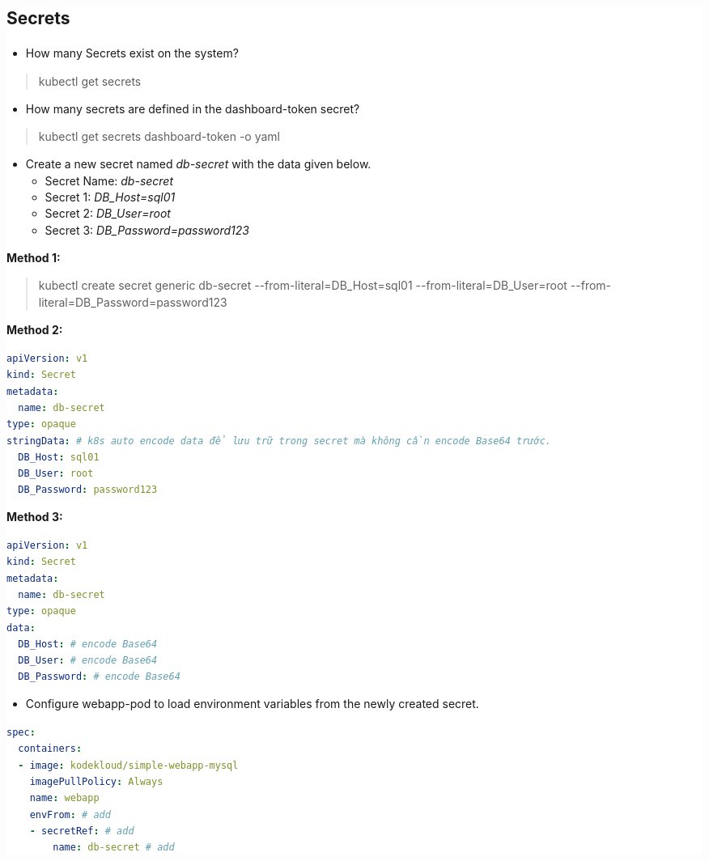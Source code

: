 ## Secrets

- How many Secrets exist on the system?

> kubectl get secrets

- How many secrets are defined in the dashboard-token secret?

> kubectl get secrets dashboard-token -o yaml

- Create a new secret named *db-secret* with the data given below.
  - Secret Name: *db-secret*
  - Secret 1: *DB_Host=sql01*
  - Secret 2: *DB_User=root*
  - Secret 3: *DB_Password=password123*

**Method 1:**
  > kubectl create secret generic db-secret --from-literal=DB_Host=sql01 --from-literal=DB_User=root --from-literal=DB_Password=password123

**Method 2:**

```yaml
apiVersion: v1
kind: Secret
metadata:
  name: db-secret
type: opaque
stringData: # k8s auto encode data để lưu trữ trong secret mà không cần encode Base64 trước.
  DB_Host: sql01
  DB_User: root
  DB_Password: password123
```

**Method 3:**

```yaml
apiVersion: v1
kind: Secret
metadata:
  name: db-secret
type: opaque
data: 
  DB_Host: # encode Base64
  DB_User: # encode Base64
  DB_Password: # encode Base64

```

- Configure webapp-pod to load environment variables from the newly created secret.

```yaml
spec:
  containers:
  - image: kodekloud/simple-webapp-mysql
    imagePullPolicy: Always
    name: webapp
    envFrom: # add
    - secretRef: # add
        name: db-secret # add

```

